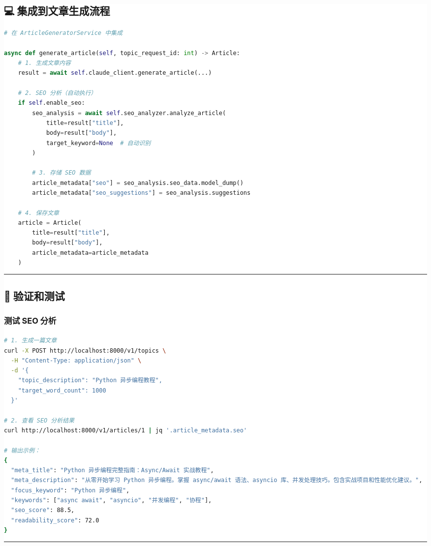 
## 💻 集成到文章生成流程

```python
# 在 ArticleGeneratorService 中集成

async def generate_article(self, topic_request_id: int) -> Article:
    # 1. 生成文章内容
    result = await self.claude_client.generate_article(...)

    # 2. SEO 分析（自动执行）
    if self.enable_seo:
        seo_analysis = await self.seo_analyzer.analyze_article(
            title=result["title"],
            body=result["body"],
            target_keyword=None  # 自动识别
        )

        # 3. 存储 SEO 数据
        article_metadata["seo"] = seo_analysis.seo_data.model_dump()
        article_metadata["seo_suggestions"] = seo_analysis.suggestions

    # 4. 保存文章
    article = Article(
        title=result["title"],
        body=result["body"],
        article_metadata=article_metadata
    )
```

---

## 🔬 验证和测试

### 测试 SEO 分析

```bash
# 1. 生成一篇文章
curl -X POST http://localhost:8000/v1/topics \
  -H "Content-Type: application/json" \
  -d '{
    "topic_description": "Python 异步编程教程",
    "target_word_count": 1000
  }'

# 2. 查看 SEO 分析结果
curl http://localhost:8000/v1/articles/1 | jq '.article_metadata.seo'

# 输出示例：
{
  "meta_title": "Python 异步编程完整指南：Async/Await 实战教程",
  "meta_description": "从零开始学习 Python 异步编程。掌握 async/await 语法、asyncio 库、并发处理技巧。包含实战项目和性能优化建议。",
  "focus_keyword": "Python 异步编程",
  "keywords": ["async await", "asyncio", "并发编程", "协程"],
  "seo_score": 88.5,
  "readability_score": 72.0
}
```

---